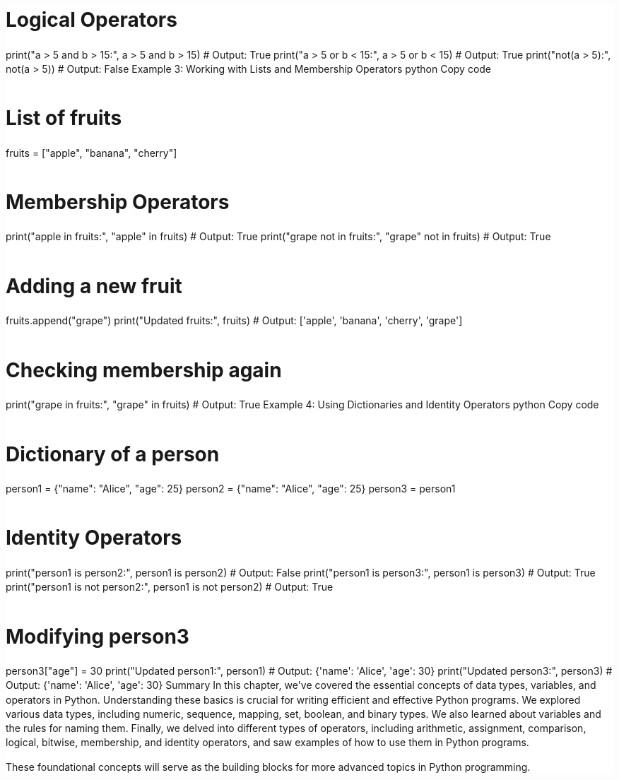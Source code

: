 # Logical Operators
print("a > 5 and b > 15:", a > 5 and b > 15)  # Output: True
print("a > 5 or b < 15:", a > 5 or b < 15)    # Output: True
print("not(a > 5):", not(a > 5))              # Output: False
Example 3: Working with Lists and Membership Operators
python
Copy code
# List of fruits
fruits = ["apple", "banana", "cherry"]

# Membership Operators
print("apple in fruits:", "apple" in fruits)        # Output: True
print("grape not in fruits:", "grape" not in fruits)  # Output: True

# Adding a new fruit
fruits.append("grape")
print("Updated fruits:", fruits)  # Output: ['apple', 'banana', 'cherry', 'grape']

# Checking membership again
print("grape in fruits:", "grape" in fruits)  # Output: True
Example 4: Using Dictionaries and Identity Operators
python
Copy code
# Dictionary of a person
person1 = {"name": "Alice", "age": 25}
person2 = {"name": "Alice", "age": 25}
person3 = person1

# Identity Operators
print("person1 is person2:", person1 is person2)  # Output: False
print("person1 is person3:", person1 is person3)  # Output: True
print("person1 is not person2:", person1 is not person2)  # Output: True

# Modifying person3
person3["age"] = 30
print("Updated person1:", person1)  # Output: {'name': 'Alice', 'age': 30}
print("Updated person3:", person3)  # Output: {'name': 'Alice', 'age': 30}
Summary
In this chapter, we've covered the essential concepts of data types, variables, and operators in Python. Understanding these basics is crucial for writing efficient and effective Python programs. We explored various data types, including numeric, sequence, mapping, set, boolean, and binary types. We also learned about variables and the rules for naming them. Finally, we delved into different types of operators, including arithmetic, assignment, comparison, logical, bitwise, membership, and identity operators, and saw examples of how to use them in Python programs.

These foundational concepts will serve as the building blocks for more advanced topics in Python programming.
